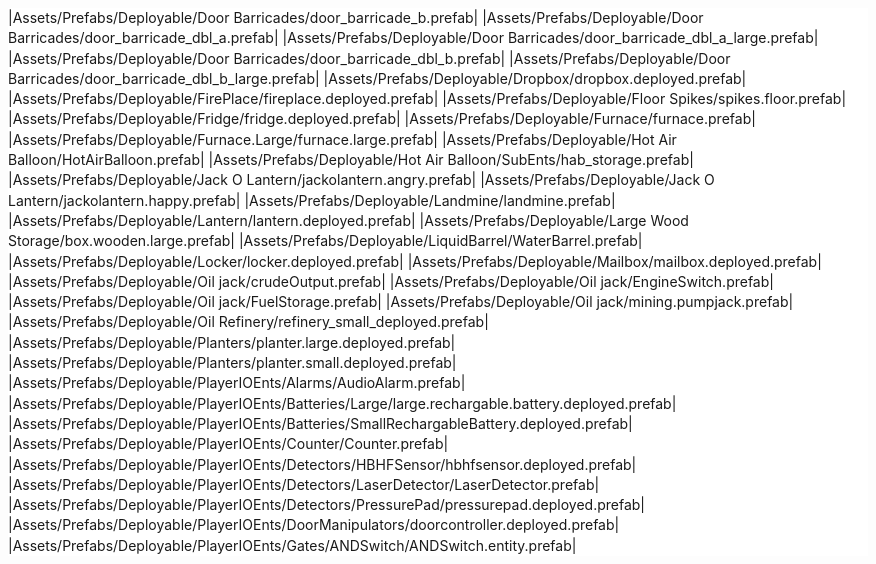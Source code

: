 |Assets/Prefabs/Deployable/Door Barricades/door_barricade_b.prefab|
|Assets/Prefabs/Deployable/Door Barricades/door_barricade_dbl_a.prefab|
|Assets/Prefabs/Deployable/Door Barricades/door_barricade_dbl_a_large.prefab|
|Assets/Prefabs/Deployable/Door Barricades/door_barricade_dbl_b.prefab|
|Assets/Prefabs/Deployable/Door Barricades/door_barricade_dbl_b_large.prefab|
|Assets/Prefabs/Deployable/Dropbox/dropbox.deployed.prefab|
|Assets/Prefabs/Deployable/FirePlace/fireplace.deployed.prefab|
|Assets/Prefabs/Deployable/Floor Spikes/spikes.floor.prefab|
|Assets/Prefabs/Deployable/Fridge/fridge.deployed.prefab|
|Assets/Prefabs/Deployable/Furnace/furnace.prefab|
|Assets/Prefabs/Deployable/Furnace.Large/furnace.large.prefab|
|Assets/Prefabs/Deployable/Hot Air Balloon/HotAirBalloon.prefab|
|Assets/Prefabs/Deployable/Hot Air Balloon/SubEnts/hab_storage.prefab|
|Assets/Prefabs/Deployable/Jack O Lantern/jackolantern.angry.prefab|
|Assets/Prefabs/Deployable/Jack O Lantern/jackolantern.happy.prefab|
|Assets/Prefabs/Deployable/Landmine/landmine.prefab|
|Assets/Prefabs/Deployable/Lantern/lantern.deployed.prefab|
|Assets/Prefabs/Deployable/Large Wood Storage/box.wooden.large.prefab|
|Assets/Prefabs/Deployable/LiquidBarrel/WaterBarrel.prefab|
|Assets/Prefabs/Deployable/Locker/locker.deployed.prefab|
|Assets/Prefabs/Deployable/Mailbox/mailbox.deployed.prefab|
|Assets/Prefabs/Deployable/Oil jack/crudeOutput.prefab|
|Assets/Prefabs/Deployable/Oil jack/EngineSwitch.prefab|
|Assets/Prefabs/Deployable/Oil jack/FuelStorage.prefab|
|Assets/Prefabs/Deployable/Oil jack/mining.pumpjack.prefab|
|Assets/Prefabs/Deployable/Oil Refinery/refinery_small_deployed.prefab|
|Assets/Prefabs/Deployable/Planters/planter.large.deployed.prefab|
|Assets/Prefabs/Deployable/Planters/planter.small.deployed.prefab|
|Assets/Prefabs/Deployable/PlayerIOEnts/Alarms/AudioAlarm.prefab|
|Assets/Prefabs/Deployable/PlayerIOEnts/Batteries/Large/large.rechargable.battery.deployed.prefab|
|Assets/Prefabs/Deployable/PlayerIOEnts/Batteries/SmallRechargableBattery.deployed.prefab|
|Assets/Prefabs/Deployable/PlayerIOEnts/Counter/Counter.prefab|
|Assets/Prefabs/Deployable/PlayerIOEnts/Detectors/HBHFSensor/hbhfsensor.deployed.prefab|
|Assets/Prefabs/Deployable/PlayerIOEnts/Detectors/LaserDetector/LaserDetector.prefab|
|Assets/Prefabs/Deployable/PlayerIOEnts/Detectors/PressurePad/pressurepad.deployed.prefab|
|Assets/Prefabs/Deployable/PlayerIOEnts/DoorManipulators/doorcontroller.deployed.prefab|
|Assets/Prefabs/Deployable/PlayerIOEnts/Gates/ANDSwitch/ANDSwitch.entity.prefab|